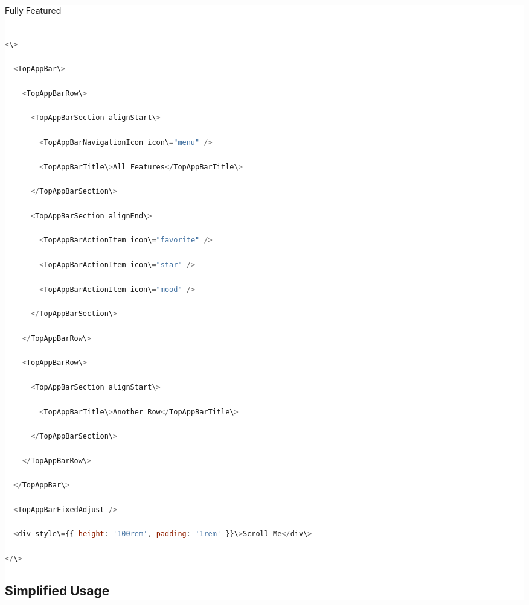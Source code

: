 Fully Featured

```js

<\>

  <TopAppBar\>

    <TopAppBarRow\>

      <TopAppBarSection alignStart\>

        <TopAppBarNavigationIcon icon\="menu" />

        <TopAppBarTitle\>All Features</TopAppBarTitle\>

      </TopAppBarSection\>

      <TopAppBarSection alignEnd\>

        <TopAppBarActionItem icon\="favorite" />

        <TopAppBarActionItem icon\="star" />

        <TopAppBarActionItem icon\="mood" />

      </TopAppBarSection\>

    </TopAppBarRow\>

    <TopAppBarRow\>

      <TopAppBarSection alignStart\>

        <TopAppBarTitle\>Another Row</TopAppBarTitle\>

      </TopAppBarSection\>

    </TopAppBarRow\>

  </TopAppBar\>

  <TopAppBarFixedAdjust />

  <div style\={{ height: '100rem', padding: '1rem' }}\>Scroll Me</div\>

</\>


```

Simplified Usage
----------------
